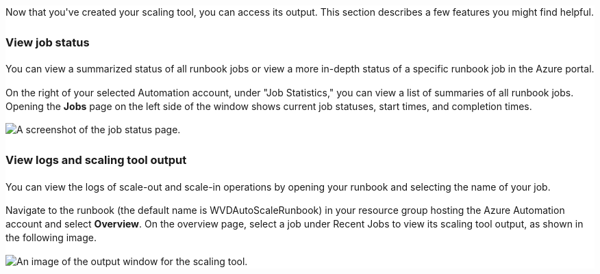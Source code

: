 Now that you've created your scaling tool, you can access its output. This section describes a few features you might find helpful.

### View job status

You can view a summarized status of all runbook jobs or view a more in-depth status of a specific runbook job in the Azure portal.

On the right of your selected Automation account, under "Job Statistics," you can view a list of summaries of all runbook jobs. Opening the **Jobs** page on the left side of the window shows current job statuses, start times, and completion times.

![A screenshot of the job status page.](media/jobs-status.png)

### View logs and scaling tool output

You can view the logs of scale-out and scale-in operations by opening your runbook and selecting the name of your job.

Navigate to the runbook (the default name is WVDAutoScaleRunbook) in your resource group hosting the Azure Automation account and select **Overview**. On the overview page, select a job under Recent Jobs to view its scaling tool output, as shown in the following image.

![An image of the output window for the scaling tool.](media/tool-output.png)

